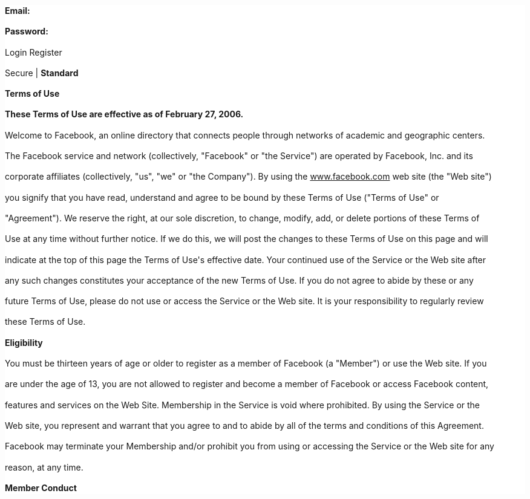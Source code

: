 **Email:**

**Password:**

Login Register<span style="background-color: red;">

Secure | **Standard**</span>

**Terms of Use**

**These Terms of Use are effective as of February 27, 2006.**

Welcome to Facebook, an online directory that connects people through networks of academic and geographic centers.

The Facebook service and network (collectively, "Facebook" or "the Service") are operated by Facebook, Inc. and its

corporate affiliates (collectively, "us", "we" or "the Company"). By using the www.facebook.com web site (the "Web site")

you signify that you have read, understand and agree to be bound by these Terms of Use ("Terms of Use" or

"Agreement"). We reserve the right, at our sole discretion, to change, modify, add, or delete portions of these Terms of

Use at any time without further notice. If we do this, we will post the changes to these Terms of Use on this page and will

indicate at the top of this page the Terms of Use's effective date. Your continued use of the Service or the Web site after

any such changes constitutes your acceptance of the new Terms of Use. If you do not agree to abide by these or any

future Terms of Use, please do not use or access the Service or the Web site. It is your responsibility to regularly review

these Terms of Use.

**Eligibility**

You must be thirteen years of age or older to register as a member of Facebook (a "Member") or use the Web site. If you

are under the age of 13, you are not allowed to register and become a member of Facebook or access Facebook content,

features and services on the Web Site. Membership in the Service is void where prohibited. By using the Service or the

Web site, you represent and warrant that you agree to and to abide by all of the terms and conditions of this Agreement.

Facebook may terminate your Membership and/or prohibit you from using or accessing the Service or the Web site for any

reason, at any time.

**Member Conduct**
